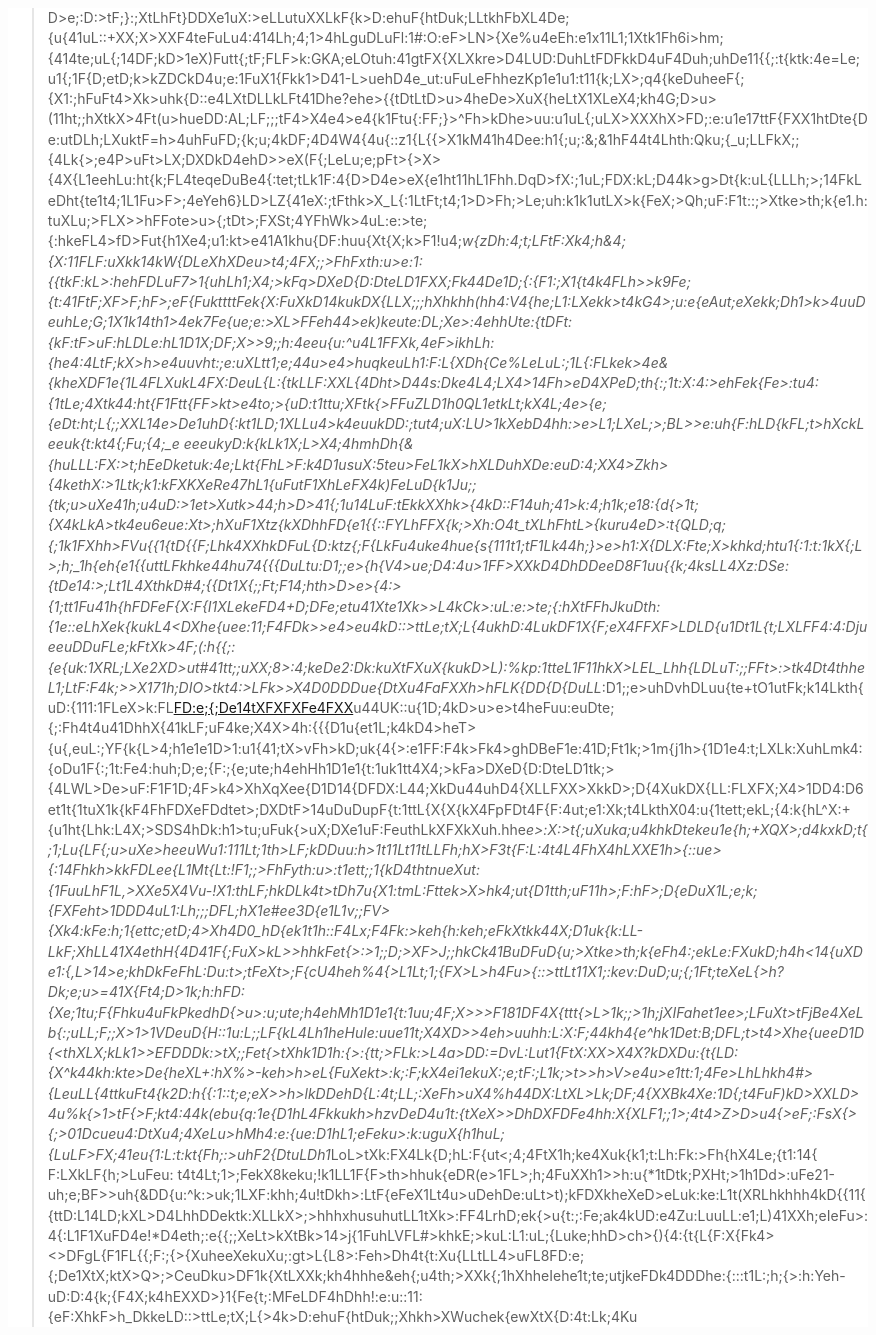 >D>e;:D:>tF;}:;XtLhFt}DDXe1uX:>eLLutuXXLkF{k>D:ehuF{htDuk;LLtkhFbXL4De;{u{41uL::+XX;X>XXF4teFuLu4:414Lh;4;1>4hLguDLuFl:1#:O:eF>LN>{Xe%u4eEh:e1x11L1;1Xtk1Fh6i>hm;{414te;uL{;14DF;kD>1eX)Futt{;tF;FLF>k:GKA;eLOtuh:41gtFX{XLXkre>D4LUD:DuhLtFDFkkD4uF4Duh;uhDe11{{;:t{ktk:4e=Le;u1{;1F{D;etD;k>kZDCkD4u;e:1FuX1{Fkk1>D41-L>uehD4e_ut:uFuLeFhhezKp1e1u1:t11{k;LX>;q4{keDuheeF{;{X1:;hFuFt4>Xk>uhk{D::e4LXtDLLkLFt41Dhe?ehe>{{tDtLtD>u>4heDe>XuX{heLtX1XLeX4;kh4G;D>u>(11ht;;hXtkX>4Ft(u>hueDD:AL;LF;;;tF4>X4e4>e4{k1Ftu{:FF;}>^Fh>kDhe>uu:u1uL{;uLX>XXXhX>FD;:e:u1e17ttF{FXX1htDte{De:utDLh;LXuktF=h>4uhFuFD;{k;u;4kDF;4D4W4{4u{::z1{L{{>X1kM41h4Dee:h1{;u;:&;&1hF44t4Lhth:Qku;{_u;LLFkX;;{4Lk{>;e4P>uFt>LX;DXDkD4ehD>>eX(F{;LeLu;e;pFt>{>X>{4X{L1eehLu:ht{k;FL4teqeDuBe4{:tet;tLk1F:4{D>D4e>eX{e1ht11hL1Fhh.DqD>fX:;1uL;FDX:kL;D44k>g>Dt{k:uL{LLLh;>;14FkLeDht{te1t4;1L1Fu>F>;4eYeh6}LD>LZ{41eX:;tFthk>X_L{:1LtFt;t4;1>D>Fh;>Le;uh:k1k1utLX>k{FeX;>Qh;uF:F1t::;>Xtke>th;k{e1.h:tuXLu;>FLX>>hFFote>u>{;tDt>;FXSt;4YFhWk>4uL:e:>te;{:hkeFL4>fD>Fut{h1Xe4;u1:kt>e41A1khu{DF:huu{Xt{X;k>F1!u4;_w{zDh:4;t;LFtF:Xk4;h&4;{X:11FLF:uXkk14kW{DLeXhXDeu>t4;4FX;;>FhFxth:u>e:1:{{tkF:kL>:hehFDLuF7>1{uhLh1;X4;>kFq>DXeD{D:DteLD1FXX;Fk44De1D;{:{F1:;X1{t4k4FLh>>k9Fe;{t:41FtF;XF>F;hF>;eF{FukttttFek{X:FuXkD14kukDX{LLX;;;hXhkhh(hh4:V4{he;L1:LXekk>t4kG4>;u:e{eAut;eXekk;Dh1>k>4uuDeuhLe;G;1X1k14th1>4ek7Fe{ue;e:>XL>FFeh44>ek)keute:DL;Xe>:4ehhUte:{tDFt:{kF:tF>uF:hLDLe:hL1D1X;DF;X>>9;;h:4eeu{u:^u4L1F*FXk,4eF>ikhLh:{he4:4LtF;kX>h>e4uuvht:;e:uXLtt1;e;44u>e4>huqkeuLh1:F:L{XDh{Ce%LeLuL:;1L{:FLkek>4e&{kheXDF1e{1L4FLXukL4FX:DeuL{L:{tkLLF:XXL{4Dht>D44s:Dke4L4;LX4>14Fh>eD4XPeD;th{:;1t:X:4:>ehFek{Fe>:tu4:{1tLe;4Xtk44:ht{F1Ftt{FF>kt>e4to;>{uD:t1ttu;XFtk{>FFuZLD1h0QL1etkLt;kX4L;4e>{e;{eDt:ht;L{;;XXL14e>De1uhD{:kt1LD;1XLLu4>k4euukDD:;tut4;uX:LU>1kXebD4hh:>e>L1;LXeL;>;BL>>e:uh{F:hLD{kFL;t>hXckLeeuk{t:kt4{;Fu;{4;_e eeeukyD:k{kLk1X;L>X4;4hmhDh{&{huLLL:FX:>t;hEeDketuk:4e;Lkt{FhL>F:k4D1usuX:5teu>FeL1kX>hXLDuhXDe:euD:4;XX4>Zkh>{4kethX:>1Ltk;k1:kFXKXeRe47hL1{uFutF1XhLeFX4k)FeLuD{k1Ju;;{tk;u>uXe41h;u4uD:>1et>Xutk>44;h>D>41{;1u14LuF:tEkkXXhk>{4kD::F14uh;41>k:4;h1k;e18:{d{>1t;{X4kLkA>tk4eu6eue:Xt>;hXuF1Xtz{kXDhhFD{e1{{::FYLhFFX{k;>Xh:O4t_tXLhFhtL>{kuru4eD>:t{QLD;q;{;1k1FXhh>FVu{{1{tD{{F;Lhk4XXhkDFuL{D:ktz{;F{LkFu4uke4hue{s{111t1;tF1Lk44h;}>e>h1:X{DLX:Fte;X>khkd;htu1{:1:t:1kX{;L>;h;_1h{eh{e1{{uttLFkhke44hu74{{{DuLtu:D1;;e>{h{V4>ue;D4:4u>1FF>XXkD4DhDDeeD8F1uu{{k;4ksLL4Xz:DSe:{tDe14:>;Lt1L4XthkD#4;{{Dt1X{;;Ft;F14;hth>D>e>{4:>{1;tt1Fu41h{hFDFeF{X:F{I1XLekeFD4+D;DFe;etu41Xte1Xk>>L4kCk>:uL:e:>te;{:hXtFFhJkuDth:{1e::eLhXek{kukL4<DXhe{uee:11;F4FDk>>e4>eu4kD::>ttLe;tX;L{4ukhD:4LukDF1X{F;eX4FFXF>LDLD{u1Dt1L{t;LXLFF4:4:DjueeuDDuFLe;kFtXk>4F;(:h{{;:{e{uk:1XRL*;LXe2XD>ut#41tt;;uXX;8>:4;keDe2:Dk:kuXtFXuX{kukD>L):%kp:1tteL1F11hkX>LEL_Lhh{LDLuT:;;FFt>:>tk4Dt4thheL1;LtF:F4k;>>X171h;DIO>tkt4:>LFk>>X4D0DDDue{DtXu4FaFXXh>hFLK{DD{D{DuLL_:D1;;e>uhDvhDLuu{te+tO1utFk;k14Lkth{uD:{111:1FLeX>k:FL<FD:e;{;De14tXFXFXFe4FXX>u44UK::u{1D;4kD>u>e>t4heFuu:euDte;{;:Fh4t4u41DhhX{41kLF;uF4ke;X4X>4h:{{{D1u{et1L;k4kD4>heT>{u{,euL:;YF{k{L>4;h1e1e1D>1:u1{41;tX>vFh>kD;uk{4{>:e1FF:F4k>Fk4>ghDBeF1e:41D;Ft1k;>1m{j1h>{1D1e4:t;LXLk:XuhLmk4:{oDu1F{:;1t:Fe4:huh;D;e;{F:;{e;ute;h4ehHh1D1e1{t:1uk1tt4X4;>kFa>DXeD{D:DteLD1tk;>{4LWL>De>uF:F1F1D;4F>k4>XhXqXee{D1D14{DFDX:L44;XkDu44uhD4{XLLFXX>XkkD>;D{4XukDX{LL:FLXFX;X4>1DD4:D6et1t{1tuX1k{kF4FhFDXeFDdtet>;DXDtF>14uDuDupF{t:1ttL{X{X{kX4FpFDt4F{F:4ut;e1:Xk;t4LkthX04:u{1tett;ekL;{4:k{hL^X:+{u1ht{Lhk:L4X;>SDS4hDk:h1>tu;uFuk{>uX;DXe1uF:FeuthLkXFXkXuh.hhe*e>:X:>t{;uXuka;u4khkDtekeu1e{h;+XQX>;d4kxkD;*t{;1;Lu{LF{;u>uXe>heeuWu1:111Lt;1th>LF;kDDuu:h>1t11Lt11tLLFh;hX>F3t{F:L:4t4L4FhX4hLXXE1h>{::ue>{:14Fhkh>kkFDLee{L1Mt{Lt:!F1;;>FhFyth:u>:t1ett;;1{kD4thtnueXut:{1FuuLhF1L,>XXe5X4Vu-!X1:thLF;hkDLk4t>tDh7u{X1:tmL:Fttek>X>hk4;ut{D1tth;uF11h>;F:hF>;D{eDuX1L;e;k;{FXFeht>1DDD4uL1:Lh;;;DFL;hX1e#ee3D{e1L1v;;FV>{Xk4:kFe:h;1{ettc;etD;4>Xh4D0_hD{ek1t1h::F4Lx;F4Fk:>keh{h:keh;eFkXtkk44X;D1uk{k:LL-LkF;XhLL41X4ethH{4D41F{;FuX>kL>>hhkFet{>:>1;;D;>XF>J;;hkCk41BuDFuD{u;>Xtke>th;k{eFh4:;ekLe:FXukD;h4h<14{uXDe1:{,L>14>e;khDkFeFhL:Du:t>;tFeXt>;F{cU4heh%4{>L1Lt;1;{FX>L>h4Fu>{::>ttLt11X1;:kev:DuD;u;{;1Ft;teXeL{>h?Dk;e;u>=41X{Ft4;D>1k;h:hFD:{Xe;1tu;F{Fhku4uFkPkedhD{>u>:u;ute;h4ehMh1D1e1{t:1uu;4F;X>>>F181DF4X{ttt{>L>1k;;>1h;jXIFahet1ee>;LFuXt>tFjBe4XeLb{:;uLL;F;;X>1>1VDeuD{H::1u:L;;LF{kL4Lh1heHule:uue11t;X4XD>>4eh>uuhh:<eh1>L:X:F;44kh4{e^hk1Det:B;DFL;t>t4>Xhe{ueeD1D{<thXLX;kLk1>>EFDDDk:>tX;;Fet{>tXhk1D1h:{>:{tt;>FLk:>L4a>DD:=DvL:Lut1{FtX:XX>X4X?kDXDu:{t{LD:{X^k44kh:kte>De{heXL+:hX%>-keh>h>eL{FuXekt>:k;:F;kX4ei1ekuX:;e;tF:;L1k;>t>>h>V>e4u>e1tt:1;4Fe>LhLhkh4#>{LeuLL{4ttkuFt4{k2D:h{{:1::t;e;eX>>h>lkDDehD{L:4t;LL;:XeFh>uX4%h44DX:LtXL>Lk;DF;4{XXBk4Xe:1D{;t4FuF)kD>XXLD>4u%k{>1>tF{>F;kt4:44k(ebu{q:1e{D1hL4Fkkukh>hzvDeD4u1t:{tXeX>>DhDXFDFe4hh:X{XLF1;;1>;4t4>Z>D>u4{>eF;:FsX{>{;>01Dcueu4:DtXu4;4XeLu>hMh4:e:*{ue:D1hL1;eFeku>:k:uguX{h1huL;{LuLF>FX;41eu{1:L:t:kt{Fh;:>uhF2{DtuLDh1*LoL>tXk:FX4Lk{D;hL:F{ut<;4;4FtX1h;ke4Xuk{k1;t:Lh:Fk:>Fh{hX4Le;{t1:14{ F:LXkLF{h;>LuFeu: t4t4Lt;1>;FekX8keku;!k1LL1F{F>th>hhuk{eDR(e>1FL>;h;4FuXXh1>>h:u{*1tDtk;PXHt;>1h1Dd>:uFe21-uh;e;BF>>uh{&DD{u:^k:>uk;1LXF:khh;4u!tDkh>:LtF{eFeX1Lt4u>uDehDe:uLt>t);kFDXkheXeD>eLuk:ke:L1t(XRLhkhhh4kD{{11{{ttD:L14LD;kXL>D4LhhDDektk:XLLkX>;>hhhxhusuhutLL1tXk>:FF4LrhD;ek{>u{t:;:Fe;ak4kUD:e4Zu:LuuLL:e1;L)41XXh;eIeFu>:4{:L1F1XuFD4e!*D4eth;:e{{;;XeLt>kXtBk>14>j{1FuhLVF<F>L#>khkE;>kuL:L1:uL;{Luke;hhD>ch>{){4:{t{L{F:X{Fk4><>DFgL{F1FL{{;F:;{>{XuheeXekuXu;:gt>L{L8>:Feh>Dh4t{t:Xu{LLtLL4>uFL8FD:e;{;De1XtX;ktX>Q>;>CeuDku>DF1k{XtLXXk;kh4hhhe&eh{;u4th;>XXk{;1hXhheIehe1t;te;utjkeFDk4DDDhe:{:::t1L:;h;{>:h:Yeh-uD:D:4{k;{F4X;k4hEXXD>}1{Fe{t;:MFeLDF4hDhh!:e:u::11:{eF:XhkF>h_DkkeLD::>ttLe;tX;L{>4k>D:ehuF{htDuk;;Xhkh>XWuchek{ewXtX{D:4t:Lk;4Ku